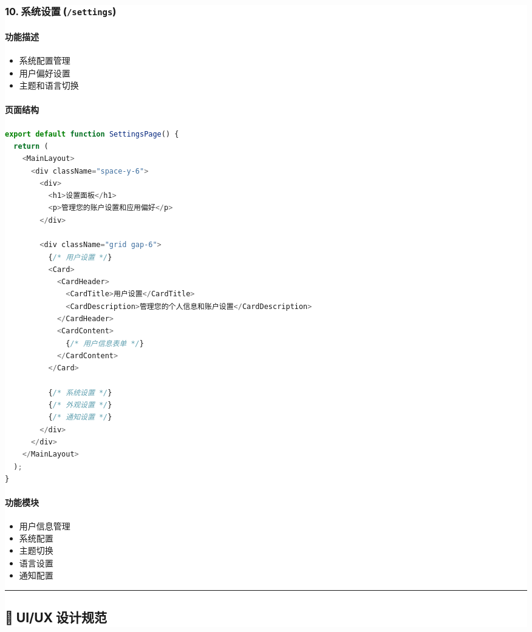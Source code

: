 
### 10. 系统设置 (`/settings`)

#### 功能描述
- 系统配置管理
- 用户偏好设置
- 主题和语言切换

#### 页面结构
```typescript
export default function SettingsPage() {
  return (
    <MainLayout>
      <div className="space-y-6">
        <div>
          <h1>设置面板</h1>
          <p>管理您的账户设置和应用偏好</p>
        </div>
        
        <div className="grid gap-6">
          {/* 用户设置 */}
          <Card>
            <CardHeader>
              <CardTitle>用户设置</CardTitle>
              <CardDescription>管理您的个人信息和账户设置</CardDescription>
            </CardHeader>
            <CardContent>
              {/* 用户信息表单 */}
            </CardContent>
          </Card>
          
          {/* 系统设置 */}
          {/* 外观设置 */}
          {/* 通知设置 */}
        </div>
      </div>
    </MainLayout>
  );
}
```

#### 功能模块
- 用户信息管理
- 系统配置
- 主题切换
- 语言设置
- 通知配置

---

## 🎨 UI/UX 设计规范
